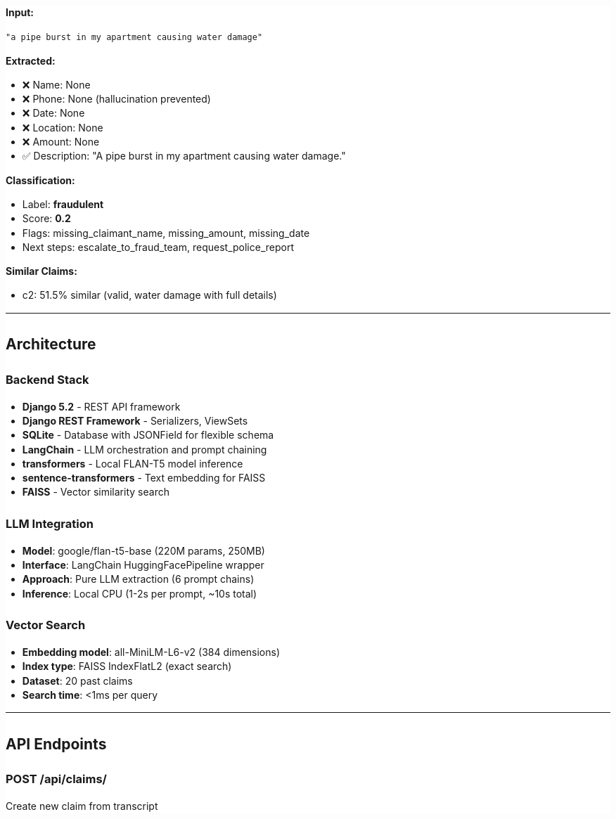 **Input:**
```
"a pipe burst in my apartment causing water damage"
```

**Extracted:**
- ❌ Name: None
- ❌ Phone: None (hallucination prevented)
- ❌ Date: None
- ❌ Location: None
- ❌ Amount: None
- ✅ Description: "A pipe burst in my apartment causing water damage."

**Classification:**
- Label: **fraudulent**
- Score: **0.2**
- Flags: missing_claimant_name, missing_amount, missing_date
- Next steps: escalate_to_fraud_team, request_police_report

**Similar Claims:**
- c2: 51.5% similar (valid, water damage with full details)

---

## Architecture

### Backend Stack
- **Django 5.2** - REST API framework
- **Django REST Framework** - Serializers, ViewSets
- **SQLite** - Database with JSONField for flexible schema
- **LangChain** - LLM orchestration and prompt chaining
- **transformers** - Local FLAN-T5 model inference
- **sentence-transformers** - Text embedding for FAISS
- **FAISS** - Vector similarity search

### LLM Integration
- **Model**: google/flan-t5-base (220M params, 250MB)
- **Interface**: LangChain HuggingFacePipeline wrapper
- **Approach**: Pure LLM extraction (6 prompt chains)
- **Inference**: Local CPU (1-2s per prompt, ~10s total)

### Vector Search
- **Embedding model**: all-MiniLM-L6-v2 (384 dimensions)
- **Index type**: FAISS IndexFlatL2 (exact search)
- **Dataset**: 20 past claims
- **Search time**: <1ms per query

---

## API Endpoints

### POST /api/claims/
Create new claim from transcript
